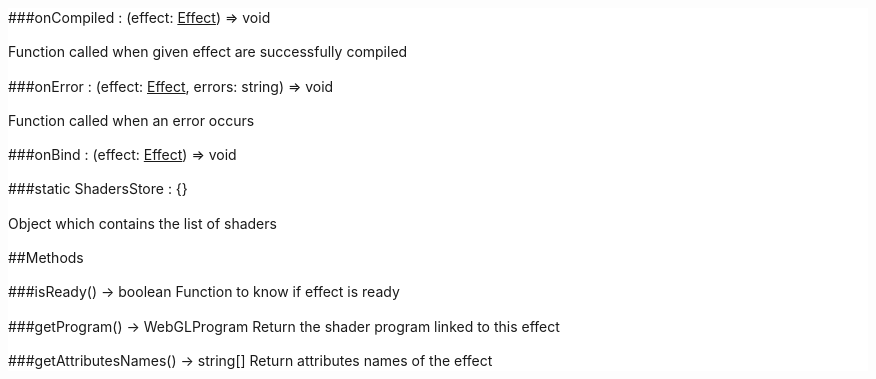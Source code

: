 


###onCompiled : (effect: [Effect](/classes/Effect)) =&gt; void





Function called when given effect are successfully compiled




###onError : (effect: [Effect](/classes/Effect), errors: string) =&gt; void





Function called when an error occurs




###onBind : (effect: [Effect](/classes/Effect)) =&gt; void






###static ShadersStore : {}





Object which contains the list of shaders















##Methods

###isReady() &rarr; boolean
Function to know if effect is ready








###getProgram() &rarr; WebGLProgram
Return the shader program linked to this effect








###getAttributesNames() &rarr; string[]
Return attributes names of the effect


